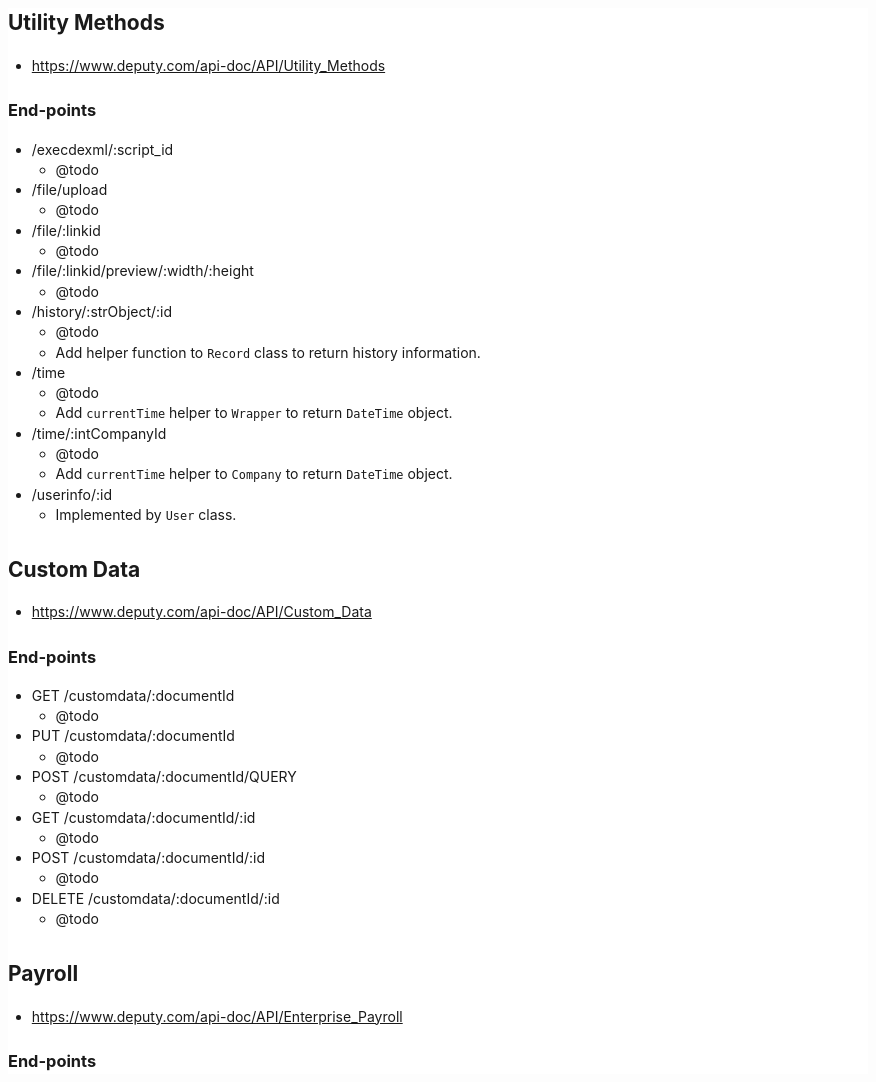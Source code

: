 ## Utility Methods

* https://www.deputy.com/api-doc/API/Utility_Methods

### End-points

* /execdexml/:script_id
    * @todo
* /file/upload
    * @todo
* /file/:linkid
    * @todo
* /file/:linkid/preview/:width/:height
    * @todo
* /history/:strObject/:id
    * @todo
    * Add helper function to `Record` class to return history information.
* /time
    * @todo
    * Add `currentTime` helper to `Wrapper` to return `DateTime` object.
* /time/:intCompanyId
    * @todo
    * Add `currentTime` helper to `Company` to return `DateTime` object.
* /userinfo/:id
    * Implemented by `User` class.
    
## Custom Data

* https://www.deputy.com/api-doc/API/Custom_Data

### End-points

* GET /customdata/:documentId
    * @todo
* PUT /customdata/:documentId
    * @todo
* POST /customdata/:documentId/QUERY
    * @todo
* GET /customdata/:documentId/:id
    * @todo
* POST /customdata/:documentId/:id
    * @todo
* DELETE /customdata/:documentId/:id
    * @todo

## Payroll

* https://www.deputy.com/api-doc/API/Enterprise_Payroll

### End-points
